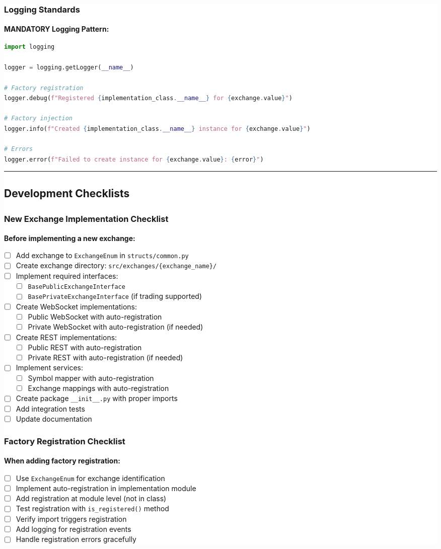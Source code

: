 ### Logging Standards

**MANDATORY Logging Pattern:**
```python
import logging

logger = logging.getLogger(__name__)

# Factory registration
logger.debug(f"Registered {implementation_class.__name__} for {exchange.value}")

# Factory injection  
logger.info(f"Created {implementation_class.__name__} instance for {exchange.value}")

# Errors
logger.error(f"Failed to create instance for {exchange.value}: {error}")
```

---

## Development Checklists

### New Exchange Implementation Checklist

**Before implementing a new exchange:**

- [ ] Add exchange to `ExchangeEnum` in `structs/common.py`
- [ ] Create exchange directory: `src/exchanges/{exchange_name}/`
- [ ] Implement required interfaces:
  - [ ] `BasePublicExchangeInterface`
  - [ ] `BasePrivateExchangeInterface` (if trading supported)
- [ ] Create WebSocket implementations:
  - [ ] Public WebSocket with auto-registration
  - [ ] Private WebSocket with auto-registration (if needed)
- [ ] Create REST implementations:
  - [ ] Public REST with auto-registration  
  - [ ] Private REST with auto-registration (if needed)
- [ ] Implement services:
  - [ ] Symbol mapper with auto-registration
  - [ ] Exchange mappings with auto-registration
- [ ] Create package `__init__.py` with proper imports
- [ ] Add integration tests
- [ ] Update documentation

### Factory Registration Checklist

**When adding factory registration:**

- [ ] Use `ExchangeEnum` for exchange identification
- [ ] Implement auto-registration in implementation module
- [ ] Add registration at module level (not in class)
- [ ] Test registration with `is_registered()` method
- [ ] Verify import triggers registration
- [ ] Add logging for registration events
- [ ] Handle registration errors gracefully
